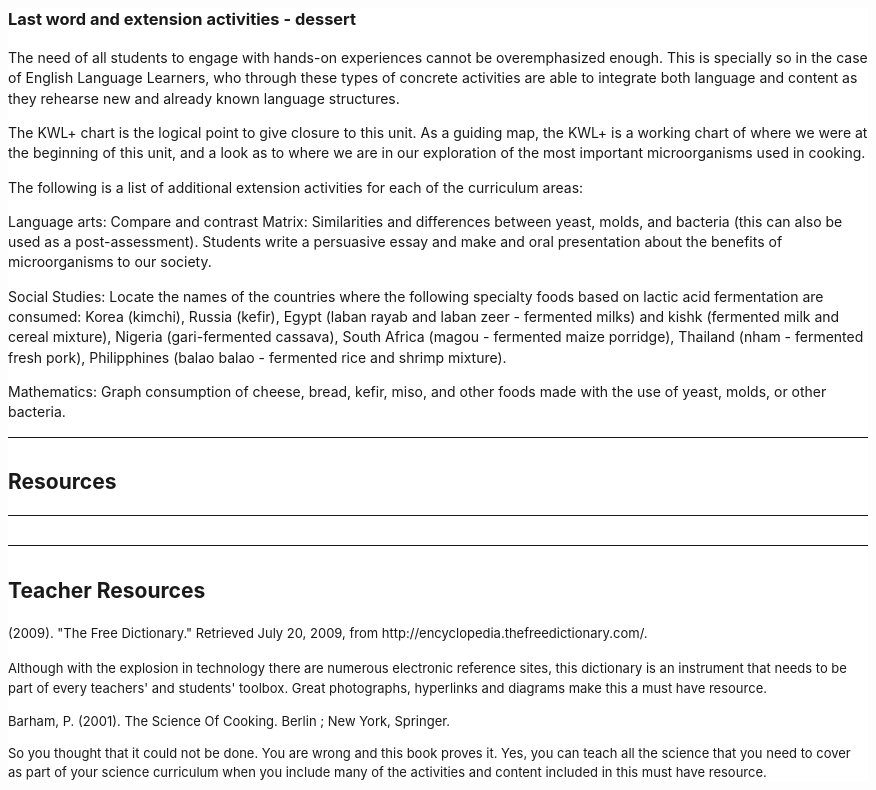 <h3>
  Last word and extension activities - dessert
 </h3>
 <p>
  The need of all students to engage with hands-on experiences cannot be overemphasized enough. This is specially so in the case of English Language Learners, who through these types of concrete activities are able to integrate both language and content as they rehearse new and already known language structures.
 </p>
<p>
  The KWL+ chart is the logical point to give closure to this unit. As a guiding map, the KWL+ is a working chart of where we were at the beginning of this unit, and a look as to where we are in our exploration of the most important microorganisms used in cooking.
 </p>
<p>
  The following is a list of additional extension activities for each of the curriculum areas:
 </p>
<p>
  Language arts: Compare and contrast Matrix: Similarities and differences between yeast, molds, and bacteria (this can also be used as a post-assessment). Students write a persuasive essay and make and oral presentation about the benefits of microorganisms to our society.
 </p>
<p>
  Social Studies: Locate the names of the countries where the following specialty foods based on lactic acid fermentation are consumed: Korea (kimchi), Russia (kefir), Egypt (laban rayab and laban zeer - fermented milks) and kishk (fermented milk and cereal mixture), Nigeria (gari-fermented cassava), South Africa (magou - fermented maize porridge), Thailand (nham - fermented fresh pork), Philipphines (balao balao - fermented rice and shrimp mixture).
 </p>
<p>
  Mathematics: Graph consumption of cheese, bread, kefir, miso, and other foods made with the use of yeast, molds, or other bacteria.
 </p>

<hr/>
 <h2>
  Resources
 </h2>
 <hr/>
 <h2>
 </h2>
 <hr/>
 <h2>
  Teacher Resources
 </h2>
 <p>
  <font size="-1">
   (2009). "The Free Dictionary."   Retrieved July 20, 2009, from http://encyclopedia.thefreedictionary.com/.
   <p>
    Although with the explosion in technology there are numerous electronic reference sites, this dictionary is an instrument that needs to be part of every teachers' and students' toolbox. Great photographs, hyperlinks and diagrams make this a must have resource.
   </p>
   <p>
    Barham, P. (2001). The Science Of Cooking. Berlin ; New York, Springer.
   </p>
   <p>
    So you thought that it could not be done. You are wrong and this book proves it. Yes, you can teach all the science that you need to cover as part of your science curriculum when you include many of the activities and content included in this must have resource.
   </p>
   <p>